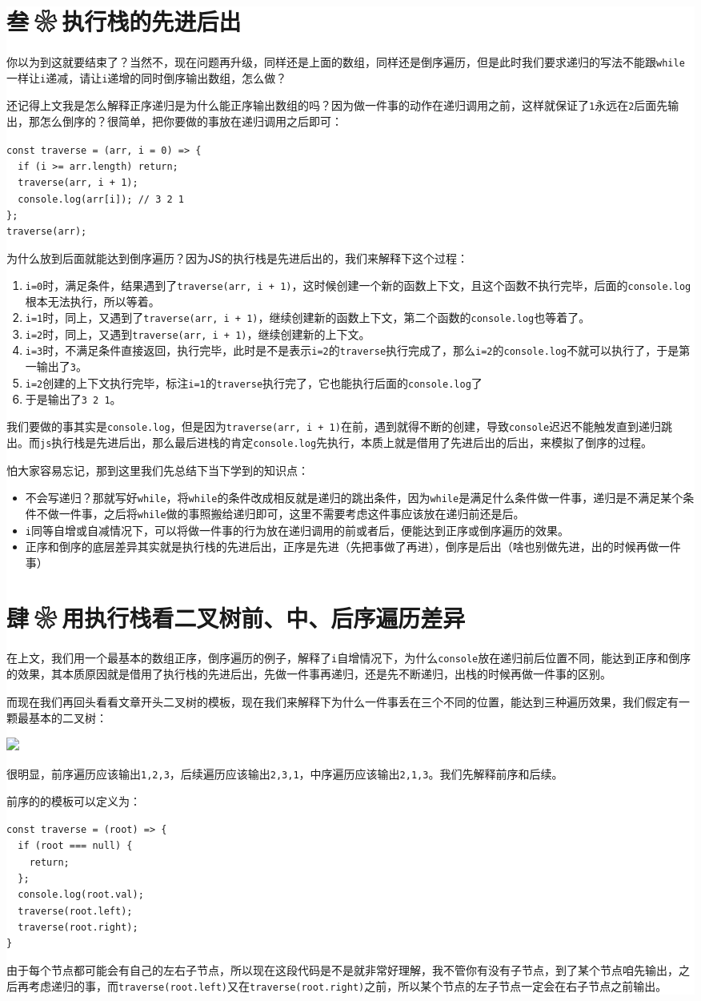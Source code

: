 叁 ❀ 执行栈的先进后出
============

你以为到这就要结束了？当然不，现在问题再升级，同样还是上面的数组，同样还是倒序遍历，但是此时我们要求递归的写法不能跟`while`一样让`i`递减，请让`i`递增的同时倒序输出数组，怎么做？

还记得上文我是怎么解释正序递归是为什么能正序输出数组的吗？因为做一件事的动作在递归调用之前，这样就保证了`1`永远在`2`后面先输出，那怎么倒序的？很简单，把你要做的事放在递归调用之后即可：

    const traverse = (arr, i = 0) => {
      if (i >= arr.length) return;
      traverse(arr, i + 1);
      console.log(arr[i]); // 3 2 1
    };
    traverse(arr);
    

为什么放到后面就能达到倒序遍历？因为JS的执行栈是先进后出的，我们来解释下这个过程：

1.  `i=0`时，满足条件，结果遇到了`traverse(arr, i + 1)`，这时候创建一个新的函数上下文，且这个函数不执行完毕，后面的`console.log`根本无法执行，所以等着。
2.  `i=1`时，同上，又遇到了`traverse(arr, i + 1)`，继续创建新的函数上下文，第二个函数的`console.log`也等着了。
3.  `i=2`时，同上，又遇到`traverse(arr, i + 1)`，继续创建新的上下文。
4.  `i=3`时，不满足条件直接返回，执行完毕，此时是不是表示`i=2`的`traverse`执行完成了，那么`i=2`的`console.log`不就可以执行了，于是第一输出了`3`。
5.  `i=2`创建的上下文执行完毕，标注`i=1`的`traverse`执行完了，它也能执行后面的`console.log`了
6.  于是输出了`3 2 1`。

我们要做的事其实是`console.log`，但是因为`traverse(arr, i + 1)`在前，遇到就得不断的创建，导致`console`迟迟不能触发直到递归跳出。而`js`执行栈是先进后出，那么最后进栈的肯定`console.log`先执行，本质上就是借用了先进后出的后出，来模拟了倒序的过程。

怕大家容易忘记，那到这里我们先总结下当下学到的知识点：

*   不会写递归？那就写好`while`，将`while`的条件改成相反就是递归的跳出条件，因为`while`是满足什么条件做一件事，递归是不满足某个条件不做一件事，之后将`while`做的事照搬给递归即可，这里不需要考虑这件事应该放在递归前还是后。
*   `i`同等自增或自减情况下，可以将做一件事的行为放在递归调用的前或者后，便能达到正序或倒序遍历的效果。
*   正序和倒序的底层差异其实就是执行栈的先进后出，正序是先进（先把事做了再进），倒序是后出（啥也别做先进，出的时候再做一件事）

肆 ❀ 用执行栈看二叉树前、中、后序遍历差异
======================

在上文，我们用一个最基本的数组正序，倒序遍历的例子，解释了`i`自增情况下，为什么`console`放在递归前后位置不同，能达到正序和倒序的效果，其本质原因就是借用了执行栈的先进后出，先做一件事再递归，还是先不断递归，出栈的时候再做一件事的区别。

而现在我们再回头看看文章开头二叉树的模板，现在我们来解释下为什么一件事丢在三个不同的位置，能达到三种遍历效果，我们假定有一颗最基本的二叉树：

![](https://img2022.cnblogs.com/blog/1213309/202205/1213309-20220502213742408-1848876847.png)

很明显，前序遍历应该输出`1,2,3`，后续遍历应该输出`2,3,1`，中序遍历应该输出`2,1,3`。我们先解释前序和后续。

前序的的模板可以定义为：

    const traverse = (root) => {
      if (root === null) {
        return;
      };
      console.log(root.val);
      traverse(root.left);
      traverse(root.right);
    }
    

由于每个节点都可能会有自己的左右子节点，所以现在这段代码是不是就非常好理解，我不管你有没有子节点，到了某个节点咱先输出，之后再考虑递归的事，而`traverse(root.left)`又在`traverse(root.right)`之前，所以某个节点的左子节点一定会在右子节点之前输出。
